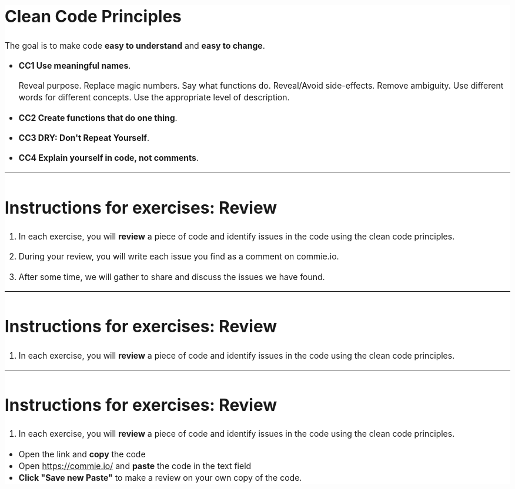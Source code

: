 
# Clean Code Principles

The goal is to make code **easy to understand** and **easy to change**.

* **CC1 Use meaningful names**.

    Reveal purpose. Replace magic numbers.
    Say what functions do. Reveal/Avoid side-effects. Remove ambiguity.
    Use different words for different concepts.
    Use the appropriate level of description.

* **CC2 Create functions that do one thing**.

* **CC3 DRY: Don't Repeat Yourself**.

* **CC4 Explain yourself in code, not comments**.

---

# Instructions for exercises: Review

1) In each exercise, you will **review** a piece of code and identify issues in the code
using the clean code principles.

2) During your review, you will write each issue you find as a comment on commie.io.

3) After some time, we will gather to share and discuss the issues we have found.

---

# Instructions for exercises: Review

1) In each exercise, you will **review** a piece of code and identify issues in the code
using the clean code principles.

---

# Instructions for exercises: Review

1) In each exercise, you will **review** a piece of code and identify issues in the code
using the clean code principles.

* Open the link and **copy** the code
* Open <https://commie.io/> and **paste** the code in the text field 
* **Click "Save new Paste"** to make a review on your own copy of the code.
